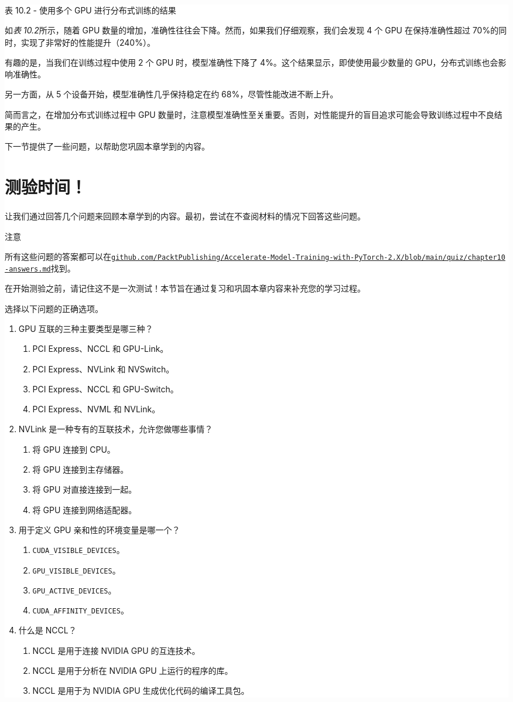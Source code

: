 表 10.2 - 使用多个 GPU 进行分布式训练的结果

如*表 10.2*所示，随着 GPU 数量的增加，准确性往往会下降。然而，如果我们仔细观察，我们会发现 4 个 GPU 在保持准确性超过 70%的同时，实现了非常好的性能提升（240%）。

有趣的是，当我们在训练过程中使用 2 个 GPU 时，模型准确性下降了 4%。这个结果显示，即使使用最少数量的 GPU，分布式训练也会影响准确性。

另一方面，从 5 个设备开始，模型准确性几乎保持稳定在约 68%，尽管性能改进不断上升。

简而言之，在增加分布式训练过程中 GPU 数量时，注意模型准确性至关重要。否则，对性能提升的盲目追求可能会导致训练过程中不良结果的产生。

下一节提供了一些问题，以帮助您巩固本章学到的内容。

# 测验时间！

让我们通过回答几个问题来回顾本章学到的内容。最初，尝试在不查阅材料的情况下回答这些问题。

注意

所有这些问题的答案都可以在[`github.com/PacktPublishing/Accelerate-Model-Training-with-PyTorch-2.X/blob/main/quiz/chapter10-answers.md`](https://github.com/PacktPublishing/Accelerate-Model-Training-with-PyTorch-2.X/blob/main/quiz/chapter10-answers.md)找到。

在开始测验之前，请记住这不是一次测试！本节旨在通过复习和巩固本章内容来补充您的学习过程。

选择以下问题的正确选项。

1.  GPU 互联的三种主要类型是哪三种？

    1.  PCI Express、NCCL 和 GPU-Link。

    1.  PCI Express、NVLink 和 NVSwitch。

    1.  PCI Express、NCCL 和 GPU-Switch。

    1.  PCI Express、NVML 和 NVLink。

1.  NVLink 是一种专有的互联技术，允许您做哪些事情？

    1.  将 GPU 连接到 CPU。

    1.  将 GPU 连接到主存储器。

    1.  将 GPU 对直接连接到一起。

    1.  将 GPU 连接到网络适配器。

1.  用于定义 GPU 亲和性的环境变量是哪一个？

    1.  `CUDA_VISIBLE_DEVICES`。

    1.  `GPU_VISIBLE_DEVICES`。

    1.  `GPU_ACTIVE_DEVICES`。

    1.  `CUDA_AFFINITY_DEVICES`。

1.  什么是 NCCL？

    1.  NCCL 是用于连接 NVIDIA GPU 的互连技术。

    1.  NCCL 是用于分析在 NVIDIA GPU 上运行的程序的库。

    1.  NCCL 是用于为 NVIDIA GPU 生成优化代码的编译工具包。
